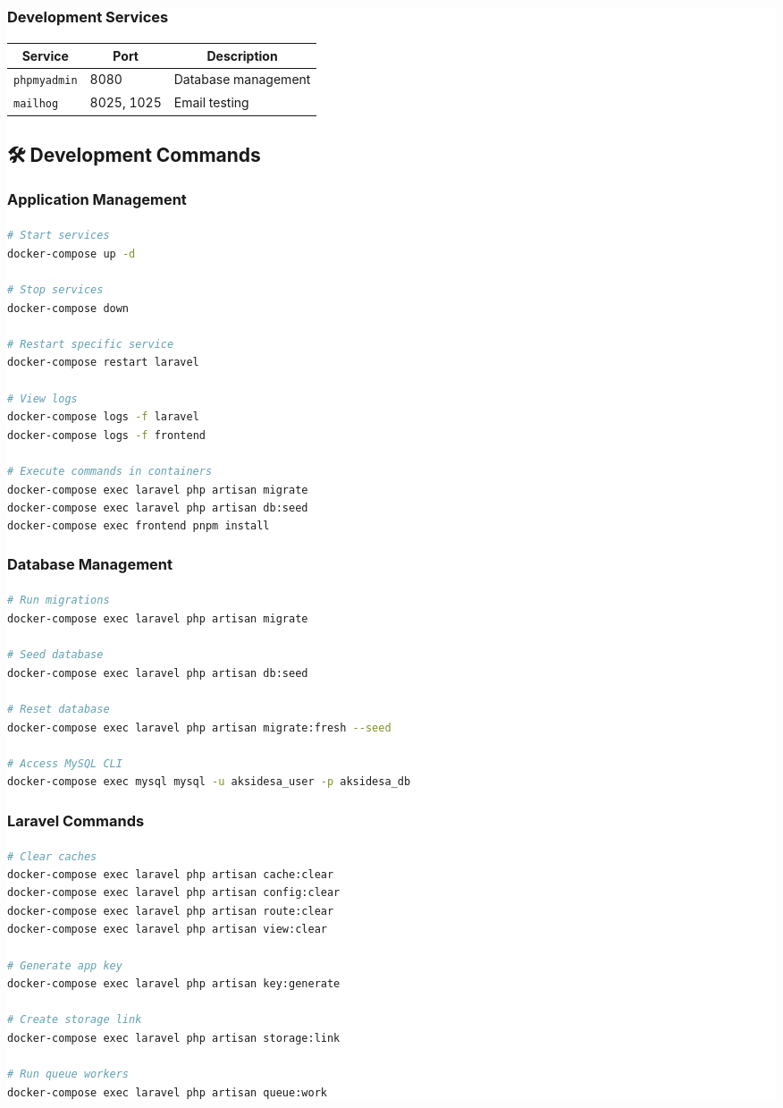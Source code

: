 ### Development Services
| Service | Port | Description |
|---------|------|-------------|
| `phpmyadmin` | 8080 | Database management |
| `mailhog` | 8025, 1025 | Email testing |

## 🛠️ Development Commands

### Application Management
```bash
# Start services
docker-compose up -d

# Stop services
docker-compose down

# Restart specific service
docker-compose restart laravel

# View logs
docker-compose logs -f laravel
docker-compose logs -f frontend

# Execute commands in containers
docker-compose exec laravel php artisan migrate
docker-compose exec laravel php artisan db:seed
docker-compose exec frontend pnpm install
```

### Database Management
```bash
# Run migrations
docker-compose exec laravel php artisan migrate

# Seed database
docker-compose exec laravel php artisan db:seed

# Reset database
docker-compose exec laravel php artisan migrate:fresh --seed

# Access MySQL CLI
docker-compose exec mysql mysql -u aksidesa_user -p aksidesa_db
```

### Laravel Commands
```bash
# Clear caches
docker-compose exec laravel php artisan cache:clear
docker-compose exec laravel php artisan config:clear
docker-compose exec laravel php artisan route:clear
docker-compose exec laravel php artisan view:clear

# Generate app key
docker-compose exec laravel php artisan key:generate

# Create storage link
docker-compose exec laravel php artisan storage:link

# Run queue workers
docker-compose exec laravel php artisan queue:work
```
